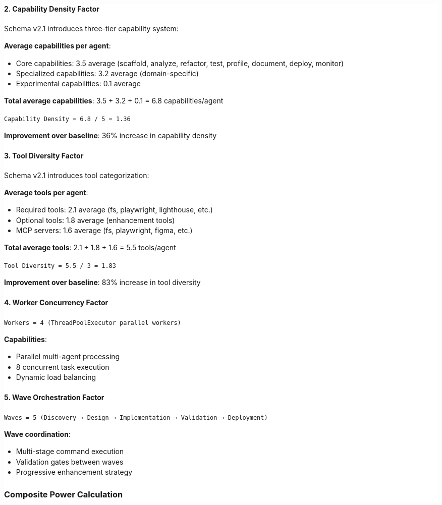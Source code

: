 #### 2. Capability Density Factor

Schema v2.1 introduces three-tier capability system:

**Average capabilities per agent**:
- Core capabilities: 3.5 average (scaffold, analyze, refactor, test, profile, document, deploy, monitor)
- Specialized capabilities: 3.2 average (domain-specific)
- Experimental capabilities: 0.1 average

**Total average capabilities**: 3.5 + 3.2 + 0.1 = 6.8 capabilities/agent

```
Capability Density = 6.8 / 5 = 1.36
```

**Improvement over baseline**: 36% increase in capability density

#### 3. Tool Diversity Factor

Schema v2.1 introduces tool categorization:

**Average tools per agent**:
- Required tools: 2.1 average (fs, playwright, lighthouse, etc.)
- Optional tools: 1.8 average (enhancement tools)
- MCP servers: 1.6 average (fs, playwright, figma, etc.)

**Total average tools**: 2.1 + 1.8 + 1.6 = 5.5 tools/agent

```
Tool Diversity = 5.5 / 3 = 1.83
```

**Improvement over baseline**: 83% increase in tool diversity

#### 4. Worker Concurrency Factor

```
Workers = 4 (ThreadPoolExecutor parallel workers)
```

**Capabilities**:
- Parallel multi-agent processing
- 8 concurrent task execution
- Dynamic load balancing

#### 5. Wave Orchestration Factor

```
Waves = 5 (Discovery → Design → Implementation → Validation → Deployment)
```

**Wave coordination**:
- Multi-stage command execution
- Validation gates between waves
- Progressive enhancement strategy

### Composite Power Calculation
